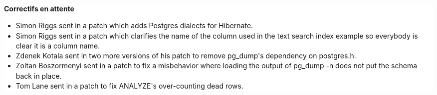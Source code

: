 <p><strong>Correctifs en attente</strong></p>

<ul>

<li>Simon Riggs sent in a patch which adds Postgres dialects for Hibernate.</li>

<li>Simon Riggs sent in a patch which clarifies the name of the column used in the text search index example so everybody is clear it is a column name.</li>

<li>Zdenek Kotala sent in two more versions of his patch to remove pg_dump's dependency on postgres.h.</li>

<li>Zoltan Boszormenyi sent in a patch to fix a misbehavior where loading the output of pg_dump -n does not put the schema back in place.</li>

<li>Tom Lane sent in a patch to fix ANALYZE's over-counting dead rows.</li>

</ul>